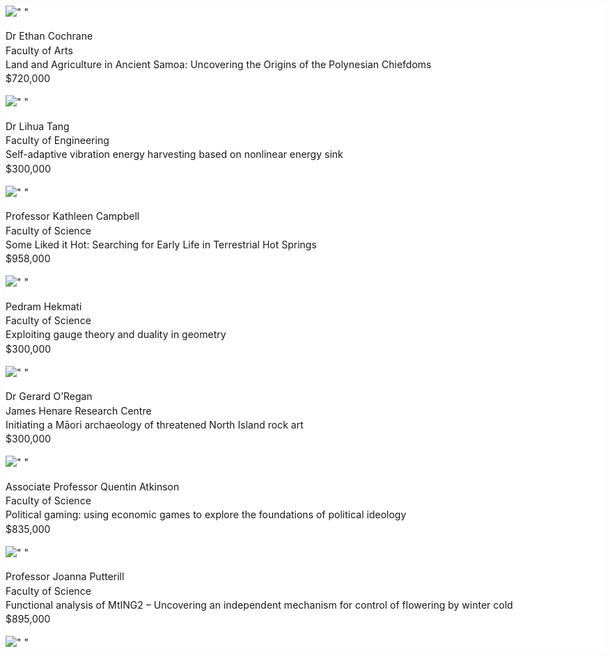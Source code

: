 
![" "](https://www.auckland.ac.nz/en/about/news-events-and-notices/news/news-2017/11/we-celebrate-19-8-million-in-marsden-fund-awards/_jcr_content/par/textimage_0/image.img.jpg/1509576866938.jpg "Dr Ethan Cochrane")

Dr Ethan Cochrane  
Faculty of Arts  
Land and Agriculture in Ancient Samoa: Uncovering the Origins of the Polynesian Chiefdoms  
$720,000

![" "](https://www.auckland.ac.nz/en/about/news-events-and-notices/news/news-2017/11/we-celebrate-19-8-million-in-marsden-fund-awards/_jcr_content/par/textimage_1/image.img.jpg/1509577076961.jpg "Dr Lihua Tang")

Dr Lihua Tang  
Faculty of Engineering  
Self-adaptive vibration energy harvesting based on nonlinear energy sink  
$300,000

![" "](https://www.auckland.ac.nz/en/about/news-events-and-notices/news/news-2017/11/we-celebrate-19-8-million-in-marsden-fund-awards/_jcr_content/par/textimage_3/image.img.jpg/1509577064074.jpg "Professor Kathleen Campbell")

Professor Kathleen Campbell  
Faculty of Science  
Some Liked it Hot: Searching for Early Life in Terrestrial Hot Springs  
$958,000

![" "](https://www.auckland.ac.nz/en/about/news-events-and-notices/news/news-2017/11/we-celebrate-19-8-million-in-marsden-fund-awards/_jcr_content/par/textimage_4/image.img.jpg/1509577129132.jpg "Pedram Hekmati")

Pedram Hekmati  
Faculty of Science  
Exploiting gauge theory and duality in geometry  
$300,000

![" "](https://www.auckland.ac.nz/en/about/news-events-and-notices/news/news-2017/11/we-celebrate-19-8-million-in-marsden-fund-awards/_jcr_content/par/textimage_2/image.img.jpg/1509595005745.jpg "Dr Gerard O'Regan")

Dr Gerard O’Regan  
James Henare Research Centre  
Initiating a Māori archaeology of threatened North Island rock art  
$300,000

![" "](https://www.auckland.ac.nz/en/about/news-events-and-notices/news/news-2017/11/we-celebrate-19-8-million-in-marsden-fund-awards/_jcr_content/par/textimage_24/image.img.jpg/1509577916500.jpg "Associate Professor Quentin Atkinson")

Associate Professor Quentin Atkinson  
Faculty of Science  
Political gaming: using economic games to explore the foundations of political ideology  
$835,000

![" "](https://www.auckland.ac.nz/en/about/news-events-and-notices/news/news-2017/11/we-celebrate-19-8-million-in-marsden-fund-awards/_jcr_content/par/textimage_23/image.img.jpg/1509595235315.jpg "Professor Jo Putterill")

Professor Joanna Putterill  
Faculty of Science  
Functional analysis of MtING2 – Uncovering an independent mechanism for control of flowering by winter cold  
$895,000

![" "](https://www.auckland.ac.nz/en/about/news-events-and-notices/news/news-2017/11/we-celebrate-19-8-million-in-marsden-fund-awards/_jcr_content/par/textimage_22/image.img.jpg/1509595224528.jpg "Dr Kristal Cain")
